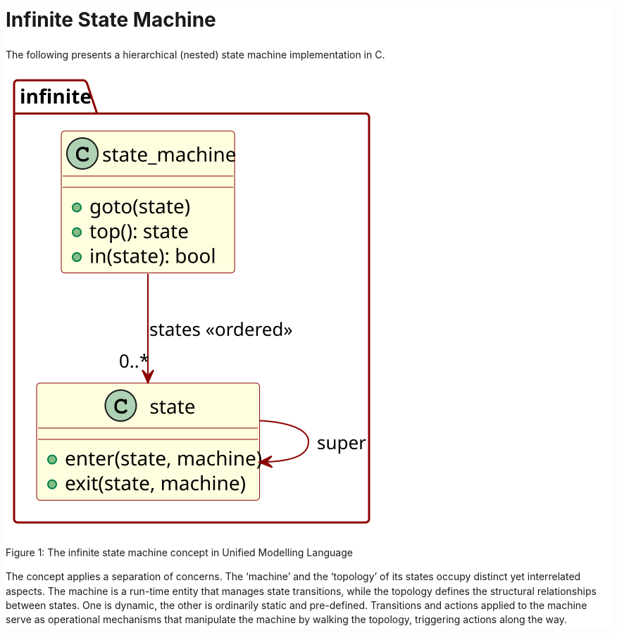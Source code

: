 # Infinite State Machine

The following presents a hierarchical (nested) state machine
implementation in C.

<div id="fig-infinite-state-machine">

<img src="infinite-state-machine.svg" />

Figure 1: The infinite state machine concept in Unified Modelling
Language

</div>

The concept applies a separation of concerns. The ‘machine’ and the
‘topology’ of its states occupy distinct yet interrelated aspects. The
machine is a run-time entity that manages state transitions, while the
topology defines the structural relationships between states. One is
dynamic, the other is ordinarily static and pre-defined. Transitions and
actions applied to the machine serve as operational mechanisms that
manipulate the machine by walking the topology, triggering actions along
the way.
